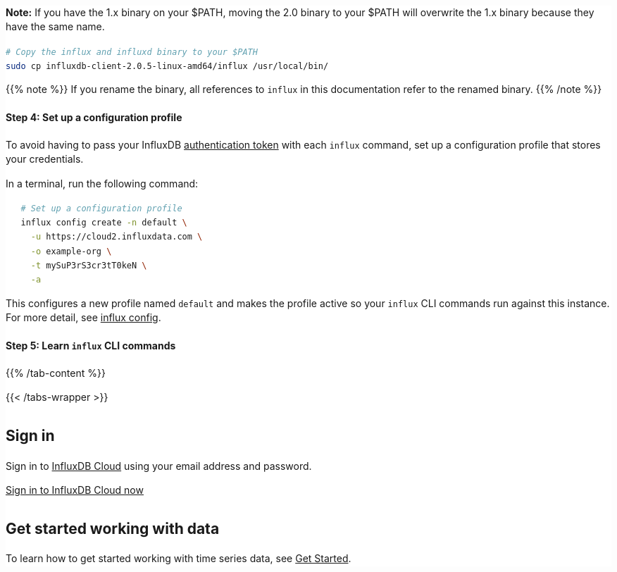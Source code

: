**Note:** If you have the 1.x binary on your $PATH, moving the 2.0 binary to your $PATH will overwrite the 1.x binary because they have the same name.

```sh
# Copy the influx and influxd binary to your $PATH
sudo cp influxdb-client-2.0.5-linux-amd64/influx /usr/local/bin/
```

{{% note %}}
If you rename the binary, all references to `influx` in this documentation refer to the renamed binary.
{{% /note %}}

#### Step 4: Set up a configuration profile

To avoid having to pass your InfluxDB [authentication token](/influxdb/cloud/security/tokens/) with each `influx` command, set up a configuration profile that stores your credentials.

In a terminal, run the following command:

```sh
   # Set up a configuration profile
   influx config create -n default \
     -u https://cloud2.influxdata.com \
     -o example-org \
     -t mySuP3rS3cr3tT0keN \
     -a
  ```  

This configures a new profile named `default` and makes the profile active so your `influx` CLI commands run against this instance.
For more detail, see [influx config](/influxdb/cloud/reference/cli/influx/config/).

#### Step 5: Learn `influx` CLI commands


{{% /tab-content %}}


{{< /tabs-wrapper >}}

## Sign in

Sign in to [InfluxDB Cloud](https://cloud2.influxdata.com) using your email address and password.

<a class="btn" href="https://cloud2.influxdata.com">Sign in to InfluxDB Cloud now</a>

## Get started working with data

To learn how to get started working with time series data, see [Get Started](/influxdb/cloud/get-started).
